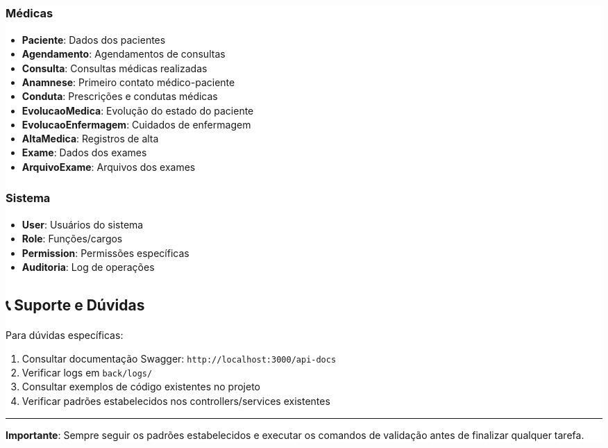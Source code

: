 ### Médicas
- **Paciente**: Dados dos pacientes
- **Agendamento**: Agendamentos de consultas
- **Consulta**: Consultas médicas realizadas
- **Anamnese**: Primeiro contato médico-paciente
- **Conduta**: Prescrições e condutas médicas
- **EvolucaoMedica**: Evolução do estado do paciente
- **EvolucaoEnfermagem**: Cuidados de enfermagem
- **AltaMedica**: Registros de alta
- **Exame**: Dados dos exames
- **ArquivoExame**: Arquivos dos exames

### Sistema
- **User**: Usuários do sistema
- **Role**: Funções/cargos
- **Permission**: Permissões específicas
- **Auditoria**: Log de operações

## 📞 Suporte e Dúvidas

Para dúvidas específicas:
1. Consultar documentação Swagger: `http://localhost:3000/api-docs`
2. Verificar logs em `back/logs/`
3. Consultar exemplos de código existentes no projeto
4. Verificar padrões estabelecidos nos controllers/services existentes

---

**Importante**: Sempre seguir os padrões estabelecidos e executar os comandos de validação antes de finalizar qualquer tarefa.
